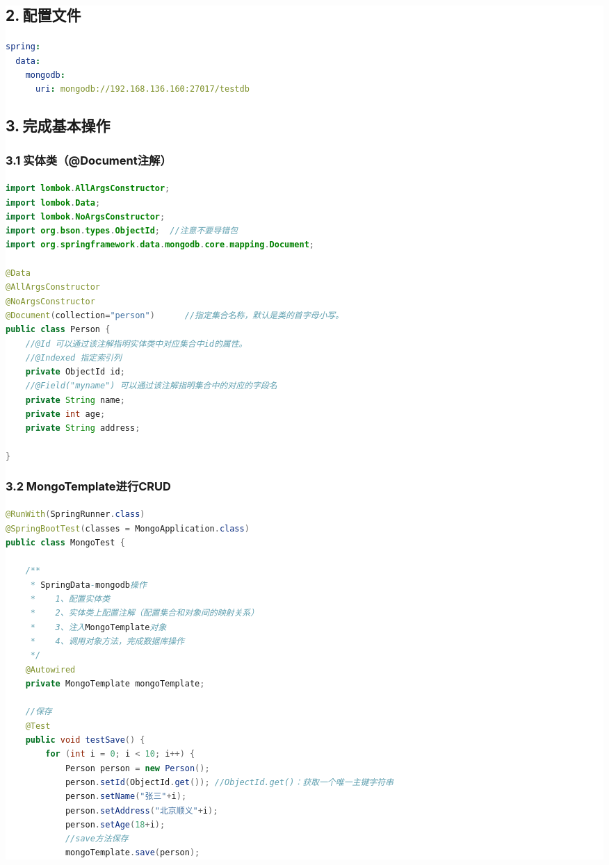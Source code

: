 ## 2. 配置文件

~~~yml
spring:
  data:
    mongodb:
      uri: mongodb://192.168.136.160:27017/testdb
~~~

## 3. 完成基本操作

### 3.1 实体类（@Document注解）

~~~java
import lombok.AllArgsConstructor;
import lombok.Data;
import lombok.NoArgsConstructor;
import org.bson.types.ObjectId;	 //注意不要导错包
import org.springframework.data.mongodb.core.mapping.Document;

@Data
@AllArgsConstructor
@NoArgsConstructor
@Document(collection="person")		//指定集合名称，默认是类的首字母小写。
public class Person {
	//@Id 可以通过该注解指明实体类中对应集合中id的属性。
    //@Indexed 指定索引列
    private ObjectId id;
    //@Field("myname") 可以通过该注解指明集合中的对应的字段名
    private String name;
    private int age;
    private String address;
    
}
~~~

### 3.2 MongoTemplate进行CRUD

~~~java
@RunWith(SpringRunner.class)
@SpringBootTest(classes = MongoApplication.class)
public class MongoTest {

    /**
     * SpringData-mongodb操作
     *    1、配置实体类
     *    2、实体类上配置注解（配置集合和对象间的映射关系）
     *    3、注入MongoTemplate对象
     *    4、调用对象方法，完成数据库操作
     */
    @Autowired
    private MongoTemplate mongoTemplate;

    //保存
    @Test
    public void testSave() {
        for (int i = 0; i < 10; i++) {
            Person person = new Person();
            person.setId(ObjectId.get()); //ObjectId.get()：获取一个唯一主键字符串
            person.setName("张三"+i);
            person.setAddress("北京顺义"+i);
            person.setAge(18+i);
            //save方法保存
            mongoTemplate.save(person);
~~~